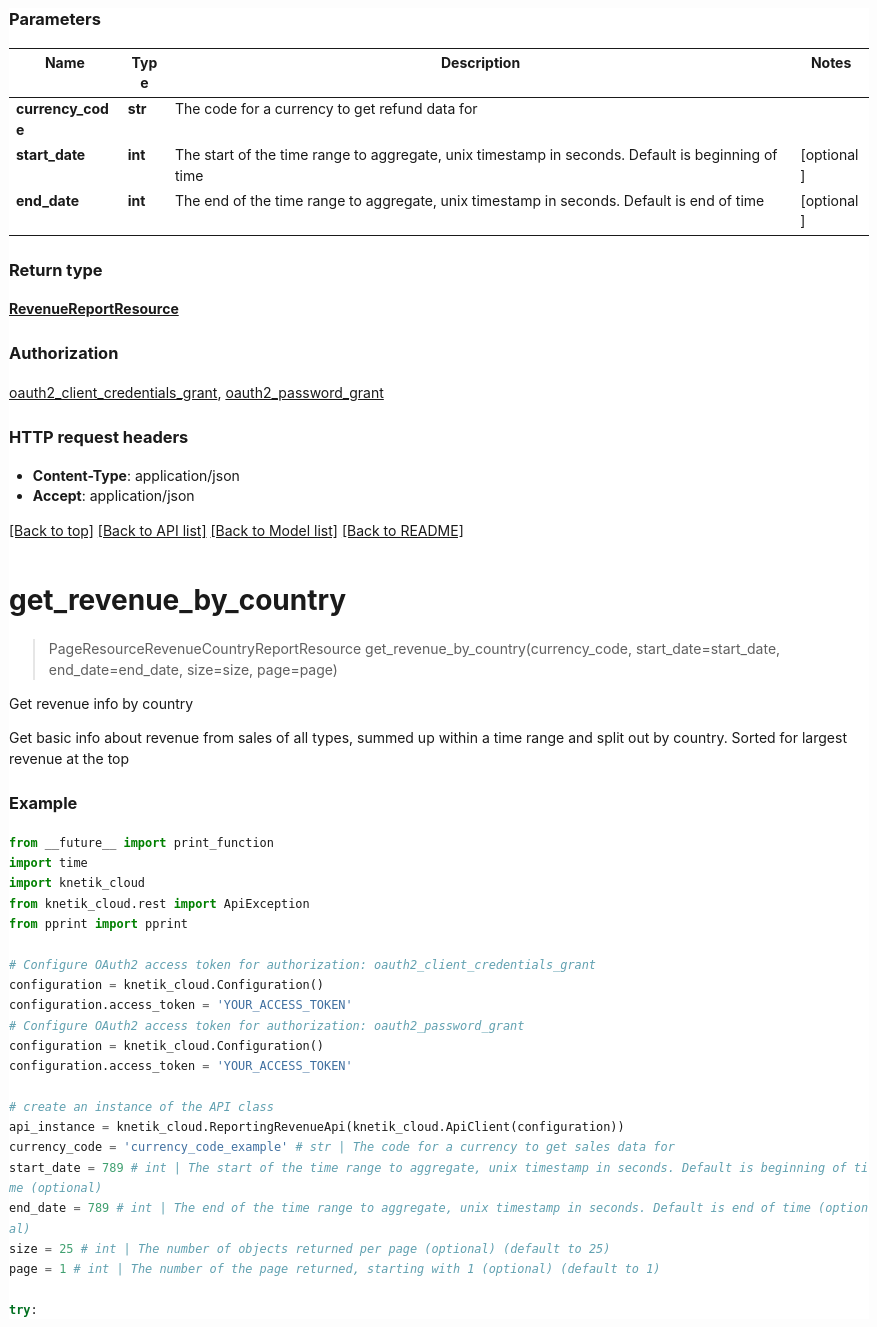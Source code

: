 ```python
```

### Parameters

Name | Type | Description  | Notes
------------- | ------------- | ------------- | -------------
 **currency_code** | **str**| The code for a currency to get refund data for | 
 **start_date** | **int**| The start of the time range to aggregate, unix timestamp in seconds. Default is beginning of time | [optional] 
 **end_date** | **int**| The end of the time range to aggregate, unix timestamp in seconds. Default is end of time | [optional] 

### Return type

[**RevenueReportResource**](RevenueReportResource.md)

### Authorization

[oauth2_client_credentials_grant](../README.md#oauth2_client_credentials_grant), [oauth2_password_grant](../README.md#oauth2_password_grant)

### HTTP request headers

 - **Content-Type**: application/json
 - **Accept**: application/json

[[Back to top]](#) [[Back to API list]](../README.md#documentation-for-api-endpoints) [[Back to Model list]](../README.md#documentation-for-models) [[Back to README]](../README.md)

# **get_revenue_by_country**
> PageResourceRevenueCountryReportResource get_revenue_by_country(currency_code, start_date=start_date, end_date=end_date, size=size, page=page)

Get revenue info by country

Get basic info about revenue from sales of all types, summed up within a time range and split out by country. Sorted for largest revenue at the top

### Example 
```python
from __future__ import print_function
import time
import knetik_cloud
from knetik_cloud.rest import ApiException
from pprint import pprint

# Configure OAuth2 access token for authorization: oauth2_client_credentials_grant
configuration = knetik_cloud.Configuration()
configuration.access_token = 'YOUR_ACCESS_TOKEN'
# Configure OAuth2 access token for authorization: oauth2_password_grant
configuration = knetik_cloud.Configuration()
configuration.access_token = 'YOUR_ACCESS_TOKEN'

# create an instance of the API class
api_instance = knetik_cloud.ReportingRevenueApi(knetik_cloud.ApiClient(configuration))
currency_code = 'currency_code_example' # str | The code for a currency to get sales data for
start_date = 789 # int | The start of the time range to aggregate, unix timestamp in seconds. Default is beginning of time (optional)
end_date = 789 # int | The end of the time range to aggregate, unix timestamp in seconds. Default is end of time (optional)
size = 25 # int | The number of objects returned per page (optional) (default to 25)
page = 1 # int | The number of the page returned, starting with 1 (optional) (default to 1)

try: 
```